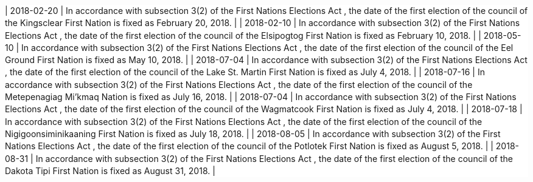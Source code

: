 | 2018-02-20 | In accordance with subsection 3(2) of the  First Nations Elections Act , the date of the first election of the council of the Kingsclear First Nation is fixed as February 20, 2018.                                                                                                                                    |
| 2018-02-10 | In accordance with subsection 3(2) of the  First Nations Elections Act , the date of the first election of the council of the Elsipogtog First Nation is fixed as February 10, 2018.                                                                                                                                    |
| 2018-05-10 | In accordance with subsection 3(2) of the  First Nations Elections Act , the date of the first election of the council of the Eel Ground First Nation is fixed as May 10, 2018.                                                                                                                                         |
| 2018-07-04 | In accordance with subsection 3(2) of the  First Nations Elections Act , the date of the first election of the council of the Lake St. Martin First Nation is fixed as July 4, 2018.                                                                                                                                    |
| 2018-07-16 | In accordance with subsection 3(2) of the  First Nations Elections Act , the date of the first election of the council of the Metepenagiag Mi’kmaq Nation is fixed as July 16, 2018.                                                                                                                                    |
| 2018-07-04 | In accordance with subsection 3(2) of the  First Nations Elections Act , the date of the first election of the council of the Wagmatcook First Nation is fixed as July 4, 2018.                                                                                                                                         |
| 2018-07-18 | In accordance with subsection 3(2) of the  First Nations Elections Act , the date of the first election of the council of the Nigigoonsiminikaaning First Nation is fixed as July 18, 2018.                                                                                                                             |
| 2018-08-05 | In accordance with subsection 3(2) of the  First Nations Elections Act , the date of the first election of the council of the Potlotek First Nation is fixed as August 5, 2018.                                                                                                                                         |
| 2018-08-31 | In accordance with subsection 3(2) of the  First Nations Elections Act , the date of the first election of the council of the Dakota Tipi First Nation is fixed as August 31, 2018.                                                                                                                                     |


